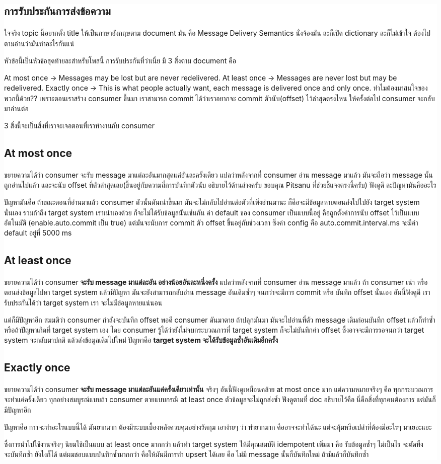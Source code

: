 
## **การรับประกันการส่งข้อความ** ##
ใจจริง topic นี้อยากตั้ง title ให้เป็นภาษาอังกฤษตาม document มัน คือ Message Delivery Semantics นั่งจ้องมัน ละก็เปิด dictionary ละก็ไม่เข้าใจ ต้องไปตามอ่านว่ามันทำอะไรกันแน่

หัวข้อนี้เป็นหัวข้อสุดท้ายละสำหรับโพสนี้ การรับประกันที่ว่าเนี่ย มี 3 สิ่งตาม document คือ

At most once → Messages may be lost but are never redelivered.
At least once → Messages are never lost but may be redelivered.
Exactly once → This is what people actually want, each message is delivered once and only once.
ทำไมต้องมาสนใจของพวกนี้ด้วย?? เพราะตอนเราสร้าง consumer ขึ้นมา เราสามารถ commit ได้ว่าเราอยากจะ commit ตัวนับ(offset) ไว้ล่าสุดตรงไหน ให้ครั้งต่อไป consumer จะกลับมาอ่านต่อ

3 สิ่งนี้จะเป็นสิ่งที่เราจะเจอตอนที่เราทำงานกับ consumer

## **At most once** ##
ขยายความได้ว่า consumer จะรับ message มาแต่ละอันมากสุดแค่อันละครั้งเดียว
แปลว่าหลังจากที่ consumer อ่าน message มาแล้ว มันจะถือว่า message นั้น ถูกอ่านไปแล้ว และจะนับ offset ที่ตัวล่าสุดเลย(ขึ้นอยู่กับความถี่การบันทึกตัวนับ อธิบายไว้ด้านล่างครับ ขอบคุณ Pitsanu ที่ช่วยชี้แจงตรงนี้ครับ) ฟังดูดี ละปัญหามันคืออะไร

ปัญหามันคือ ถ้าขณะตอนที่อ่านมาแล้ว consumer ตัวนั้นดันเน่าขึ้นมา มันจะไม่กลับไปอ่านต่อตัวที่เพิ่งอ่านมานะ ก็คือจะมีข้อมูลหายตอนส่งไปไปยัง target system นั่นเอง รวมถ้าถึง target system เราเน่าเองด้วย ก็จะไม่ได้รับข้อมูลน้ันเช่นกัน ค่า default ของ consumer เป็นแบบนี้อยู่ คือถูกตั้งค่าการนับ offset ไว้เป็นแบบอัตโนมัติ (enable.auto.commit เป็น true) แต่มันจะนับการ commit ตัว offset ขึ้นอยู่กับช่วงเวลา ซึ่งค่า config คือ auto.commit.interval.ms จะมีค่า default อยู่ที่ 5000 ms


## **At least once** ##
ขยายความได้ว่า consumer **จะรับ message มาแต่ละอัน อย่างน้อยอันละหนึ่งครั้ง**
แปลว่าหลังจากที่ consumer อ่าน message มาแล้ว ถ้า consumer เน่า หรือตอนส่งข้อมูลไปหา target system แล้วมีปัญหา มันจะยังสามารถกลับอ่าน message อันเดิมซ้ำๆ จนกว่าจะมีการ commit หรือ บันทึก offset นั่นเอง อันนี้ฟังดูดี เรารับประกันได้ว่า target system เรา จะไม่มีข้อมูลหายแน่นอน

แต่ก็มีปัญหาอีก สมมติว่า consumer กำลังจะบันทึก offset พอดี consumer ดันมาตาย ถ้าปลุกมันมา มันจะไปอ่านที่ตัว message เดิมก่อนบันทึก offset แล้วก็ทำซ้ำ หรือถ้าปัญหาเกิดที่ target system เอง โดย consumer รู้ได้ว่ายังไม่จบกระบวณการที่ target system ก็จะไม่บันทึกค่า offset ซึ่งอาจจะมีการรอจนกว่า target system จะกลับมาปกติ แล้วส่งข้อมูลเดิมไปใหม่ ปัญหาคือ **target system จะได้รับข้อมูลซ้ำอันเดิมอีกครั้ง**

## **Exactly once** ##
ขยายความได้ว่า consumer **จะรับ message มาแต่ละอันแค่ครั้งเดียวเท่านั้น**
จริงๆ อันนี้ฟังดูเหมือนคล้าย at most once มาก แต่ความหมายจริงๆ คือ ทุกกระบวณการ จะทำแค่ครั้งเดียว ทุกอย่างสมบูรณ์แบบถ้า consumer ตายแบบกรณี at least once ตัวข้อมูลจะไม่ถูกส่งซ้ำ ฟังดูตามที่ doc อธิบายไว้คือ นี่คือสิ่งที่ทุกคนต้องการ แต่มันก็มีปัญหาอีก

ปัญหาคือ การจะทำอะไรแบบนี้ได้ มันยากมาก ต้องมีระบบเบื้องหลังควบคุมอย่างรัดกุม เอาง่ายๆ ว่า ทำยากมาก คืออาจจะทำได้นะ แต่จะคุ้มหรือเปล่าที่ต้องมีอะไรๆ มาเยอะแยะ

ซึ่งการนำไปใช้งานจริงๆ นิยมใช้เป็นแบบ at least once มากกว่า แล้วทำ target system ให้มีคุณสมบัติ idempotent เพิ่มมา คือ รับข้อมูลซ้ำๆ ไม่เป็นไร จะตัดทิ้ง จะบันทึกซ้ำ ยังไงก็ได้ แต่ผมชอบแบบบันทึกซ้ำมากกว่า คือให้มันมีการทำ upsert ได้เลย คือ ไม่มี message นั้นก็บันทึกใหม่ ถ้ามีแล้วก็บันทึกซ้ำ
